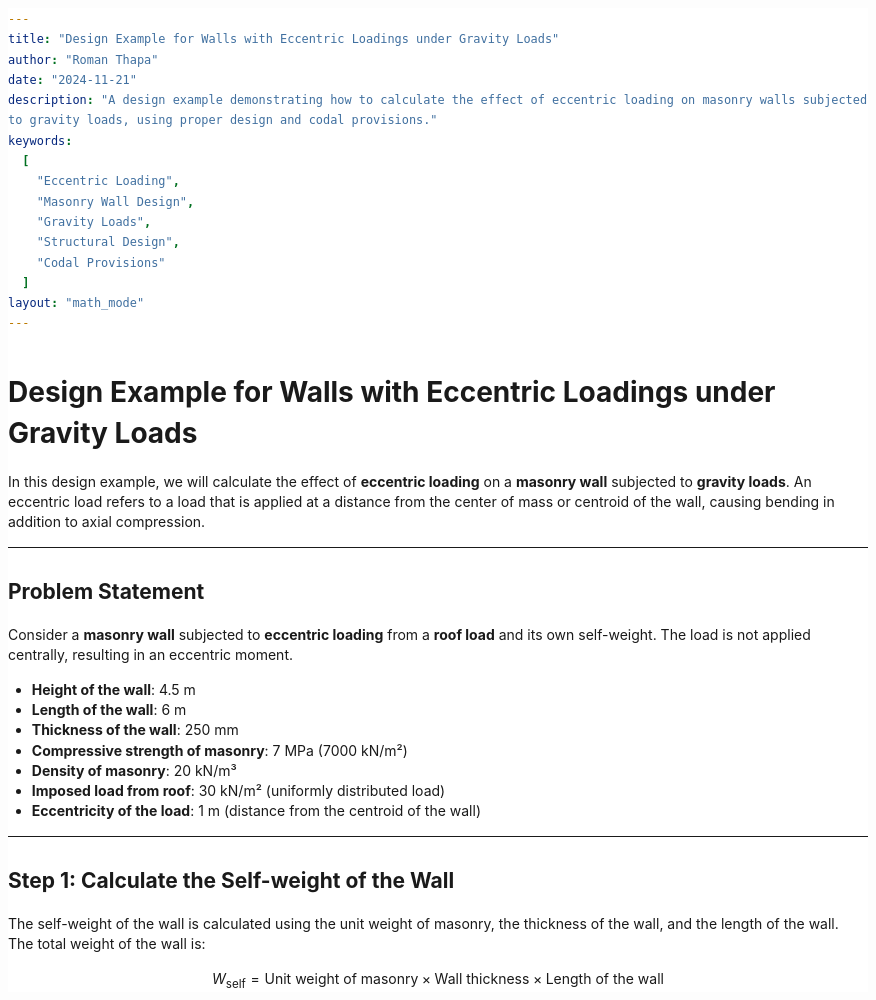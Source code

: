 ```yaml
---
title: "Design Example for Walls with Eccentric Loadings under Gravity Loads"
author: "Roman Thapa"
date: "2024-11-21"
description: "A design example demonstrating how to calculate the effect of eccentric loading on masonry walls subjected to gravity loads, using proper design and codal provisions."
keywords:
  [
    "Eccentric Loading",
    "Masonry Wall Design",
    "Gravity Loads",
    "Structural Design",
    "Codal Provisions"
  ]
layout: "math_mode"
---
```


# Design Example for Walls with Eccentric Loadings under Gravity Loads

In this design example, we will calculate the effect of **eccentric loading** on a **masonry wall** subjected to **gravity loads**. An eccentric load refers to a load that is applied at a distance from the center of mass or centroid of the wall, causing bending in addition to axial compression.

---

## Problem Statement

Consider a **masonry wall** subjected to **eccentric loading** from a **roof load** and its own self-weight. The load is not applied centrally, resulting in an eccentric moment.

- **Height of the wall**: 4.5 m
- **Length of the wall**: 6 m
- **Thickness of the wall**: 250 mm
- **Compressive strength of masonry**: 7 MPa (7000 kN/m²)
- **Density of masonry**: 20 kN/m³
- **Imposed load from roof**: 30 kN/m² (uniformly distributed load)
- **Eccentricity of the load**: 1 m (distance from the centroid of the wall)

---

## Step 1: Calculate the Self-weight of the Wall

The self-weight of the wall is calculated using the unit weight of masonry, the thickness of the wall, and the length of the wall. The total weight of the wall is:

$$
W_{\text{self}} = \text{Unit weight of masonry} \times \text{Wall thickness} \times \text{Length of the wall}
$$
